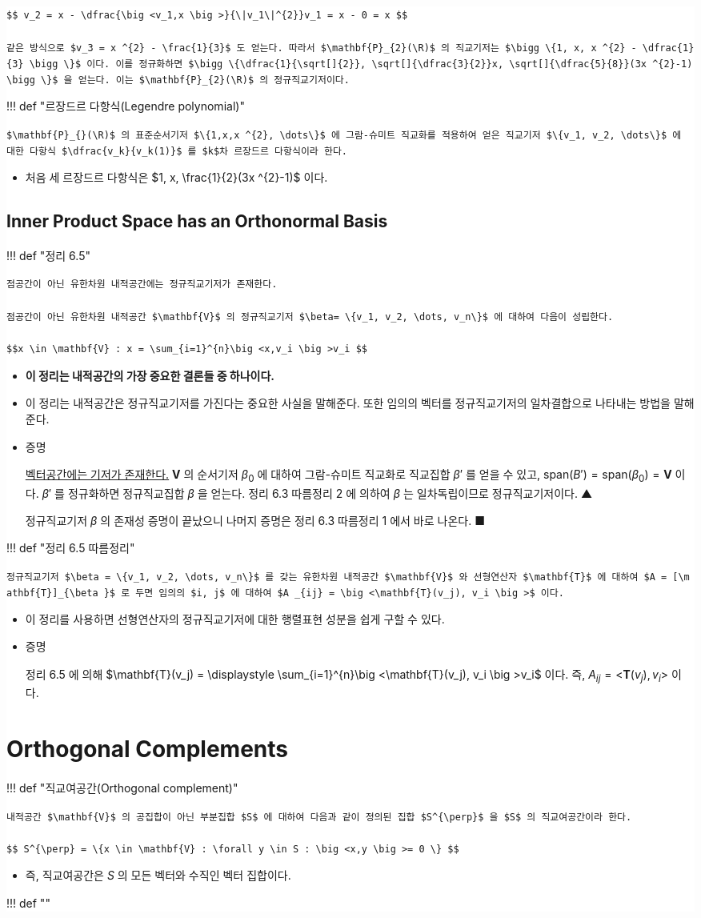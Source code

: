     $$ v_2 = x - \dfrac{\big <v_1,x \big >}{\|v_1\|^{2}}v_1 = x - 0 = x $$ 

    같은 방식으로 $v_3 = x ^{2} - \frac{1}{3}$ 도 얻는다. 따라서 $\mathbf{P}_{2}(\R)$ 의 직교기저는 $\bigg \{1, x, x ^{2} - \dfrac{1}{3} \bigg \}$ 이다. 이를 정규화하면 $\bigg \{\dfrac{1}{\sqrt[]{2}}, \sqrt[]{\dfrac{3}{2}}x, \sqrt[]{\dfrac{5}{8}}(3x ^{2}-1)\bigg \}$ 을 얻는다. 이는 $\mathbf{P}_{2}(\R)$ 의 정규직교기저이다.

!!! def "르장드르 다항식(Legendre polynomial)"

    $\mathbf{P}_{}(\R)$ 의 표준순서기저 $\{1,x,x ^{2}, \dots\}$ 에 그람-슈미트 직교화를 적용하여 얻은 직교기저 $\{v_1, v_2, \dots\}$ 에 대한 다항식 $\dfrac{v_k}{v_k(1)}$ 를 $k$차 르장드르 다항식이라 한다.

- 처음 세 르장드르 다항식은 $1, x, \frac{1}{2}(3x ^{2}-1)$ 이다.

## Inner Product Space has an Orthonormal Basis

!!! def "정리 6.5"

    점공간이 아닌 유한차원 내적공간에는 정규직교기저가 존재한다.

    점공간이 아닌 유한차원 내적공간 $\mathbf{V}$ 의 정규직교기저 $\beta= \{v_1, v_2, \dots, v_n\}$ 에 대하여 다음이 성립한다.
    
    $$x \in \mathbf{V} : x = \sum_{i=1}^{n}\big <x,v_i \big >v_i $$

- **이 정리는 내적공간의 가장 중요한 결론들 중 하나이다.**

- 이 정리는 내적공간은 정규직교기저를 가진다는 중요한 사실을 말해준다. 또한 임의의 벡터를 정규직교기저의 일차결합으로 나타내는 방법을 말해준다.

- 증명

    [벡터공간에는 기저가 존재한다.](../VectorSpace/#2b881d6d6) $\mathbf{V}$ 의 순서기저 $\beta _0$ 에 대하여 그람-슈미트 직교화로 직교집합 $\beta '$ 를 얻을 수 있고, $\text{span} (B') = \text{span} (\beta _0) = \mathbf{V}$ 이다. $\beta '$ 를 정규화하면 정규직교집합 $\beta$ 을 얻는다. 정리 6.3 따름정리 2 에 의하여 $\beta$ 는 일차독립이므로 정규직교기저이다. ▲ 
    
    정규직교기저 $\beta$ 의 존재성 증명이 끝났으니 나머지 증명은 정리 6.3 따름정리 1 에서 바로 나온다. ■ 

!!! def "정리 6.5 따름정리"

    정규직교기저 $\beta = \{v_1, v_2, \dots, v_n\}$ 를 갖는 유한차원 내적공간 $\mathbf{V}$ 와 선형연산자 $\mathbf{T}$ 에 대하여 $A = [\mathbf{T}]_{\beta }$ 로 두면 임의의 $i, j$ 에 대하여 $A _{ij} = \big <\mathbf{T}(v_j), v_i \big >$ 이다.

- 이 정리를 사용하면 선형연산자의 정규직교기저에 대한 행렬표현 성분을 쉽게 구할 수 있다.

- 증명

    정리 6.5 에 의해 $\mathbf{T}(v_j) = \displaystyle \sum_{i=1}^{n}\big <\mathbf{T}(v_j), v_i \big >v_i$ 이다. 즉, $A _{ij} = \big <\mathbf{T}(v_j), v_i \big >$ 이다.



# Orthogonal Complements

!!! def "직교여공간(Orthogonal complement)"

    내적공간 $\mathbf{V}$ 의 공집합이 아닌 부분집합 $S$ 에 대하여 다음과 같이 정의된 집합 $S^{\perp}$ 을 $S$ 의 직교여공간이라 한다.

    $$ S^{\perp} = \{x \in \mathbf{V} : \forall y \in S : \big <x,y \big >= 0 \} $$

- 즉, 직교여공간은 $S$ 의 모든 벡터와 수직인 벡터 집합이다.

!!! def ""
